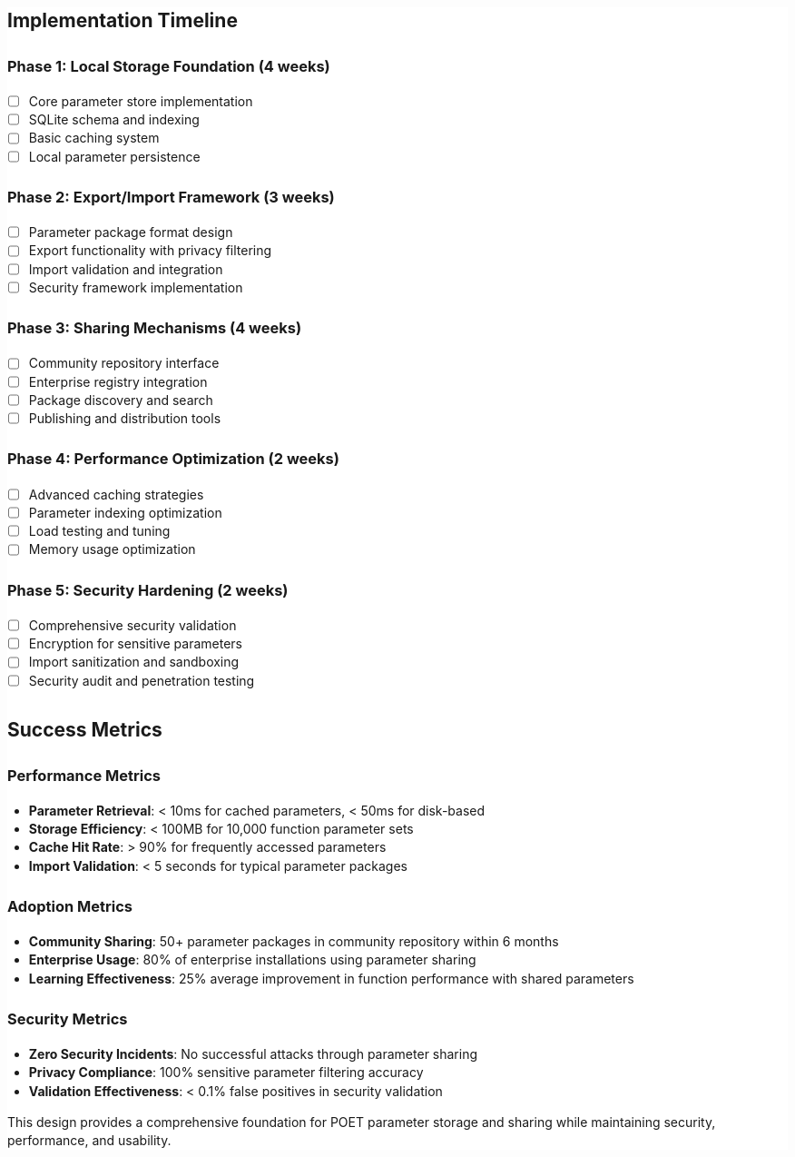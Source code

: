 ## Implementation Timeline

### Phase 1: Local Storage Foundation (4 weeks)
- [ ] Core parameter store implementation
- [ ] SQLite schema and indexing
- [ ] Basic caching system
- [ ] Local parameter persistence

### Phase 2: Export/Import Framework (3 weeks)  
- [ ] Parameter package format design
- [ ] Export functionality with privacy filtering
- [ ] Import validation and integration
- [ ] Security framework implementation

### Phase 3: Sharing Mechanisms (4 weeks)
- [ ] Community repository interface
- [ ] Enterprise registry integration
- [ ] Package discovery and search
- [ ] Publishing and distribution tools

### Phase 4: Performance Optimization (2 weeks)
- [ ] Advanced caching strategies
- [ ] Parameter indexing optimization
- [ ] Load testing and tuning
- [ ] Memory usage optimization

### Phase 5: Security Hardening (2 weeks)
- [ ] Comprehensive security validation
- [ ] Encryption for sensitive parameters
- [ ] Import sanitization and sandboxing
- [ ] Security audit and penetration testing

## Success Metrics

### Performance Metrics
- **Parameter Retrieval**: < 10ms for cached parameters, < 50ms for disk-based
- **Storage Efficiency**: < 100MB for 10,000 function parameter sets
- **Cache Hit Rate**: > 90% for frequently accessed parameters
- **Import Validation**: < 5 seconds for typical parameter packages

### Adoption Metrics
- **Community Sharing**: 50+ parameter packages in community repository within 6 months
- **Enterprise Usage**: 80% of enterprise installations using parameter sharing
- **Learning Effectiveness**: 25% average improvement in function performance with shared parameters

### Security Metrics
- **Zero Security Incidents**: No successful attacks through parameter sharing
- **Privacy Compliance**: 100% sensitive parameter filtering accuracy
- **Validation Effectiveness**: < 0.1% false positives in security validation

This design provides a comprehensive foundation for POET parameter storage and sharing while maintaining security, performance, and usability.